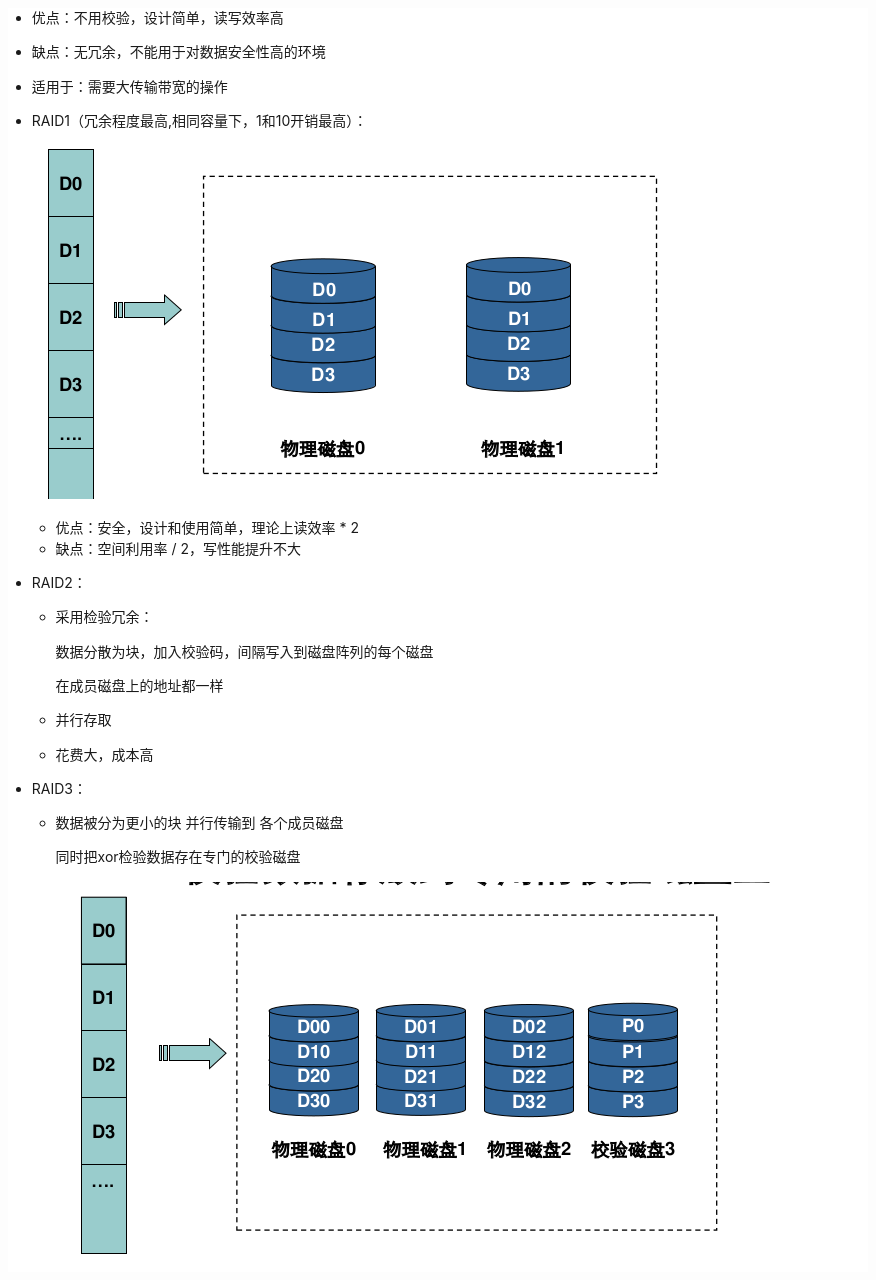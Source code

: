   - 优点：不用校验，设计简单，读写效率高
  - 缺点：无冗余，不能用于对数据安全性高的环境
  - 适用于：需要大传输带宽的操作

- RAID1（冗余程度最高,相同容量下，1和10开销最高）：

  ![1609056808030_图片.png](操作系统.assets/1609056808030_图片.png)

  - 优点：安全，设计和使用简单，理论上读效率 * 2
  - 缺点：空间利用率 / 2，写性能提升不大

- RAID2：

  - 采用检验冗余：

    数据分散为块，加入校验码，间隔写入到磁盘阵列的每个磁盘

    在成员磁盘上的地址都一样

  - 并行存取

  - 花费大，成本高

- RAID3：

  - 数据被分为更小的块 并行传输到 各个成员磁盘

    同时把xor检验数据存在专门的校验磁盘

    ![1609057038804_图片.png](操作系统.assets/1609057038804_图片.png)

